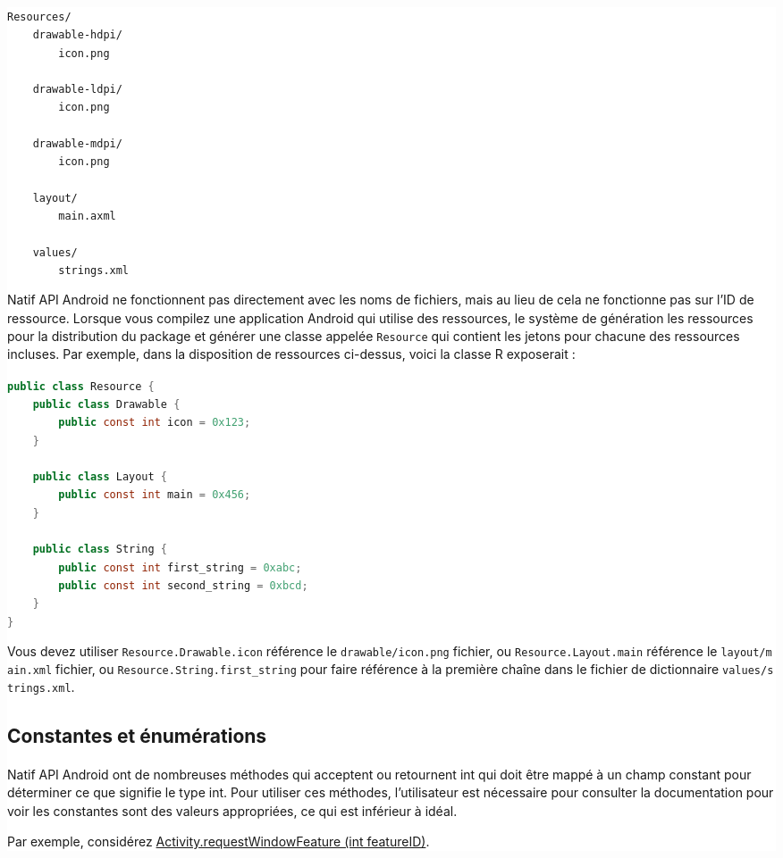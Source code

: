     Resources/
        drawable-hdpi/
            icon.png

        drawable-ldpi/
            icon.png

        drawable-mdpi/
            icon.png

        layout/
            main.axml

        values/
            strings.xml

Natif API Android ne fonctionnent pas directement avec les noms de fichiers, mais au lieu de cela ne fonctionne pas sur l’ID de ressource. Lorsque vous compilez une application Android qui utilise des ressources, le système de génération les ressources pour la distribution du package et générer une classe appelée `Resource` qui contient les jetons pour chacune des ressources incluses. Par exemple, dans la disposition de ressources ci-dessus, voici la classe R exposerait :

```csharp
public class Resource {
    public class Drawable {
        public const int icon = 0x123;
    }

    public class Layout {
        public const int main = 0x456;
    }

    public class String {
        public const int first_string = 0xabc;
        public const int second_string = 0xbcd;
    }
}
```

Vous devez utiliser `Resource.Drawable.icon` référence le `drawable/icon.png` fichier, ou `Resource.Layout.main` référence le `layout/main.xml` fichier, ou `Resource.String.first_string` pour faire référence à la première chaîne dans le fichier de dictionnaire `values/strings.xml`.

<a name="Constants_and_Enumerations" />

## <a name="constants-and-enumerations"></a>Constantes et énumérations

Natif API Android ont de nombreuses méthodes qui acceptent ou retournent int qui doit être mappé à un champ constant pour déterminer ce que signifie le type int. Pour utiliser ces méthodes, l’utilisateur est nécessaire pour consulter la documentation pour voir les constantes sont des valeurs appropriées, ce qui est inférieur à idéal.

Par exemple, considérez [Activity.requestWindowFeature (int featureID)](http://developer.android.com/reference/android/app/Activity.html#requestWindowFeature(int)).
